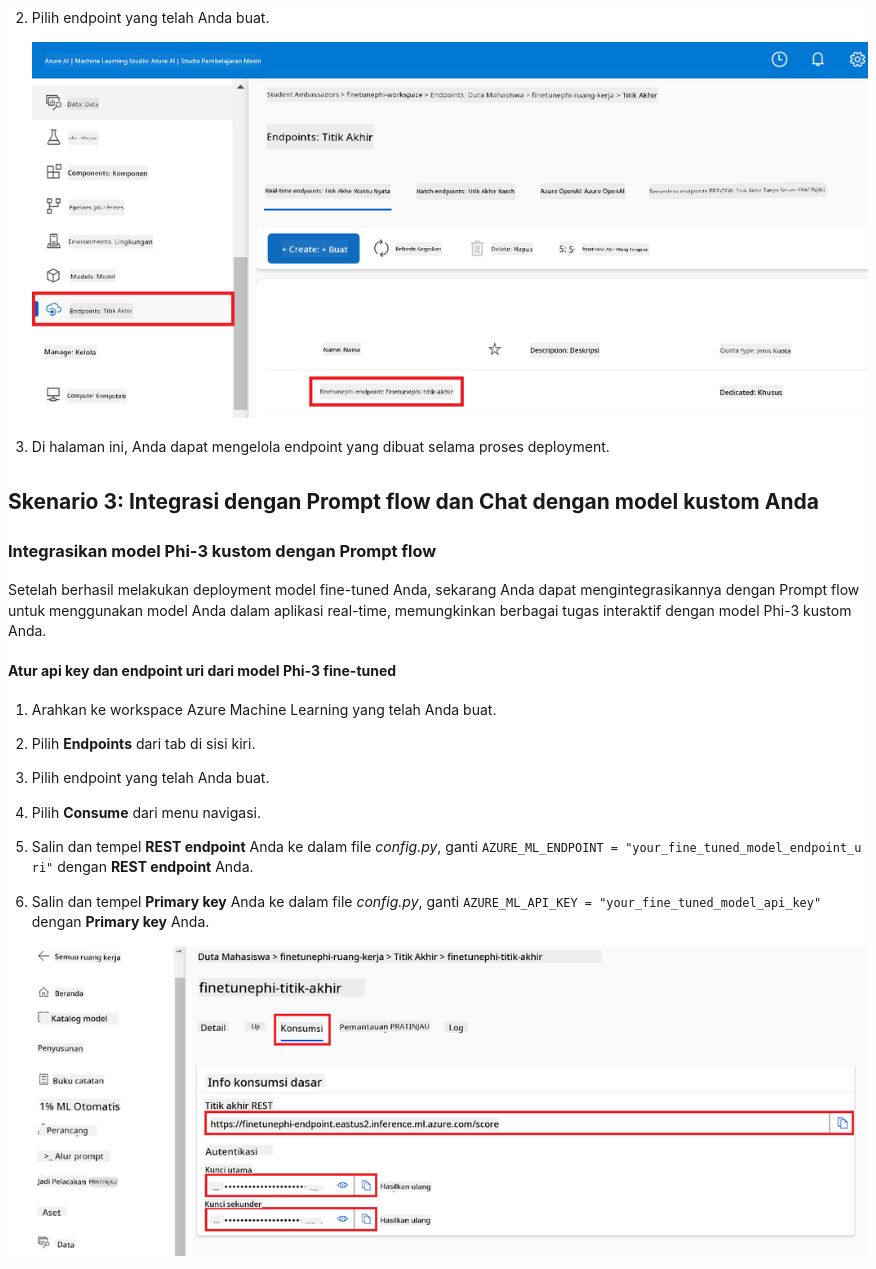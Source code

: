2. Pilih endpoint yang telah Anda buat.

    ![Pilih endpoint yang telah Anda buat.](../../../../../../translated_images/02-04-select-endpoint-created.0363e7dca51dabb4b726505fcfb7d262b0510de029dcbaf36422bb75b77f25dd.id.png)

3. Di halaman ini, Anda dapat mengelola endpoint yang dibuat selama proses deployment.

## Skenario 3: Integrasi dengan Prompt flow dan Chat dengan model kustom Anda

### Integrasikan model Phi-3 kustom dengan Prompt flow

Setelah berhasil melakukan deployment model fine-tuned Anda, sekarang Anda dapat mengintegrasikannya dengan Prompt flow untuk menggunakan model Anda dalam aplikasi real-time, memungkinkan berbagai tugas interaktif dengan model Phi-3 kustom Anda.

#### Atur api key dan endpoint uri dari model Phi-3 fine-tuned

1. Arahkan ke workspace Azure Machine Learning yang telah Anda buat.
1. Pilih **Endpoints** dari tab di sisi kiri.
1. Pilih endpoint yang telah Anda buat.
1. Pilih **Consume** dari menu navigasi.
1. Salin dan tempel **REST endpoint** Anda ke dalam file *config.py*, ganti `AZURE_ML_ENDPOINT = "your_fine_tuned_model_endpoint_uri"` dengan **REST endpoint** Anda.
1. Salin dan tempel **Primary key** Anda ke dalam file *config.py*, ganti `AZURE_ML_API_KEY = "your_fine_tuned_model_api_key"` dengan **Primary key** Anda.

    ![Salin api key dan endpoint uri.](../../../../../../translated_images/02-05-copy-apikey-endpoint.88b5a92e6462c53bf44401e184f65a0a088daa76a65f5df5eb4489ae40b890f6.id.png)
